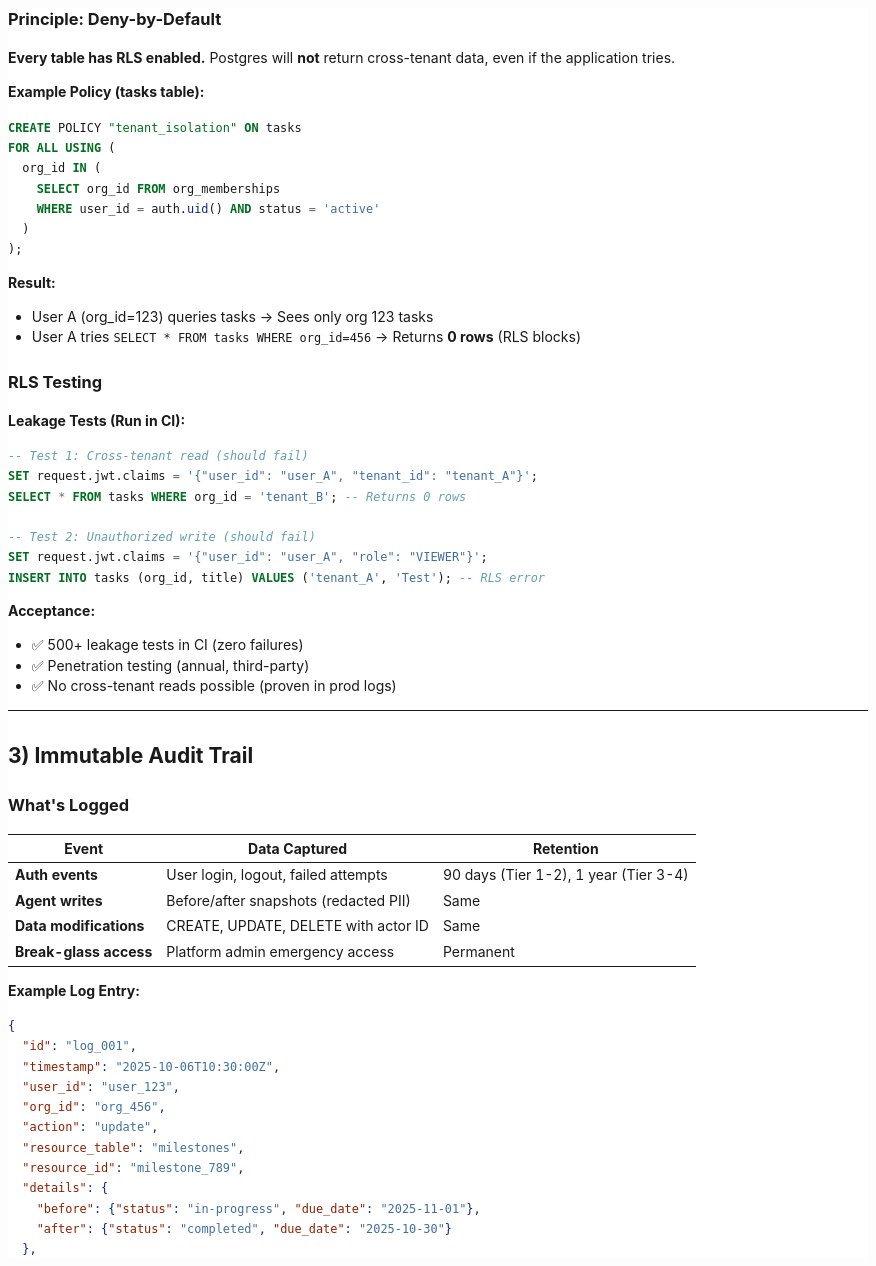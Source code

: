 ### Principle: Deny-by-Default
**Every table has RLS enabled.** Postgres will **not** return cross-tenant data, even if the application tries.

**Example Policy (tasks table):**
```sql
CREATE POLICY "tenant_isolation" ON tasks
FOR ALL USING (
  org_id IN (
    SELECT org_id FROM org_memberships
    WHERE user_id = auth.uid() AND status = 'active'
  )
);
```

**Result:**
- User A (org_id=123) queries tasks → Sees only org 123 tasks
- User A tries `SELECT * FROM tasks WHERE org_id=456` → Returns **0 rows** (RLS blocks)

### RLS Testing
**Leakage Tests (Run in CI):**
```sql
-- Test 1: Cross-tenant read (should fail)
SET request.jwt.claims = '{"user_id": "user_A", "tenant_id": "tenant_A"}';
SELECT * FROM tasks WHERE org_id = 'tenant_B'; -- Returns 0 rows

-- Test 2: Unauthorized write (should fail)
SET request.jwt.claims = '{"user_id": "user_A", "role": "VIEWER"}';
INSERT INTO tasks (org_id, title) VALUES ('tenant_A', 'Test'); -- RLS error
```

**Acceptance:**
- ✅ 500+ leakage tests in CI (zero failures)
- ✅ Penetration testing (annual, third-party)
- ✅ No cross-tenant reads possible (proven in prod logs)

---

## 3) Immutable Audit Trail

### What's Logged
| Event | Data Captured | Retention |
|-------|---------------|-----------|
| **Auth events** | User login, logout, failed attempts | 90 days (Tier 1-2), 1 year (Tier 3-4) |
| **Agent writes** | Before/after snapshots (redacted PII) | Same |
| **Data modifications** | CREATE, UPDATE, DELETE with actor ID | Same |
| **Break-glass access** | Platform admin emergency access | Permanent |

**Example Log Entry:**
```json
{
  "id": "log_001",
  "timestamp": "2025-10-06T10:30:00Z",
  "user_id": "user_123",
  "org_id": "org_456",
  "action": "update",
  "resource_table": "milestones",
  "resource_id": "milestone_789",
  "details": {
    "before": {"status": "in-progress", "due_date": "2025-11-01"},
    "after": {"status": "completed", "due_date": "2025-10-30"}
  },
```